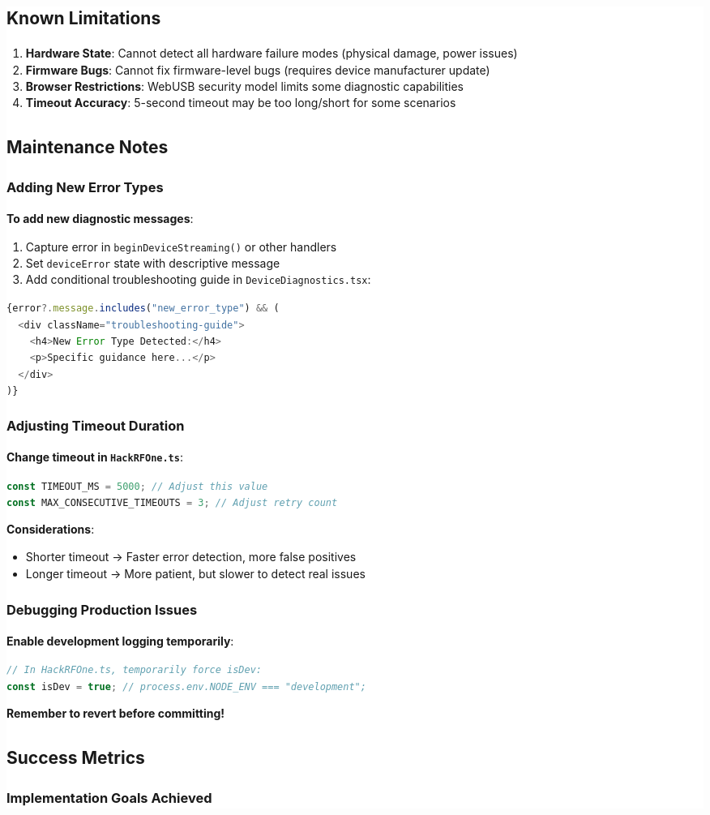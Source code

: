 ## Known Limitations

1. **Hardware State**: Cannot detect all hardware failure modes (physical damage, power issues)
2. **Firmware Bugs**: Cannot fix firmware-level bugs (requires device manufacturer update)
3. **Browser Restrictions**: WebUSB security model limits some diagnostic capabilities
4. **Timeout Accuracy**: 5-second timeout may be too long/short for some scenarios

## Maintenance Notes

### Adding New Error Types

**To add new diagnostic messages**:

1. Capture error in `beginDeviceStreaming()` or other handlers
2. Set `deviceError` state with descriptive message
3. Add conditional troubleshooting guide in `DeviceDiagnostics.tsx`:

```typescript
{error?.message.includes("new_error_type") && (
  <div className="troubleshooting-guide">
    <h4>New Error Type Detected:</h4>
    <p>Specific guidance here...</p>
  </div>
)}
```

### Adjusting Timeout Duration

**Change timeout in `HackRFOne.ts`**:

```typescript
const TIMEOUT_MS = 5000; // Adjust this value
const MAX_CONSECUTIVE_TIMEOUTS = 3; // Adjust retry count
```

**Considerations**:

- Shorter timeout → Faster error detection, more false positives
- Longer timeout → More patient, but slower to detect real issues

### Debugging Production Issues

**Enable development logging temporarily**:

```typescript
// In HackRFOne.ts, temporarily force isDev:
const isDev = true; // process.env.NODE_ENV === "development";
```

**Remember to revert before committing!**

## Success Metrics

### Implementation Goals Achieved
